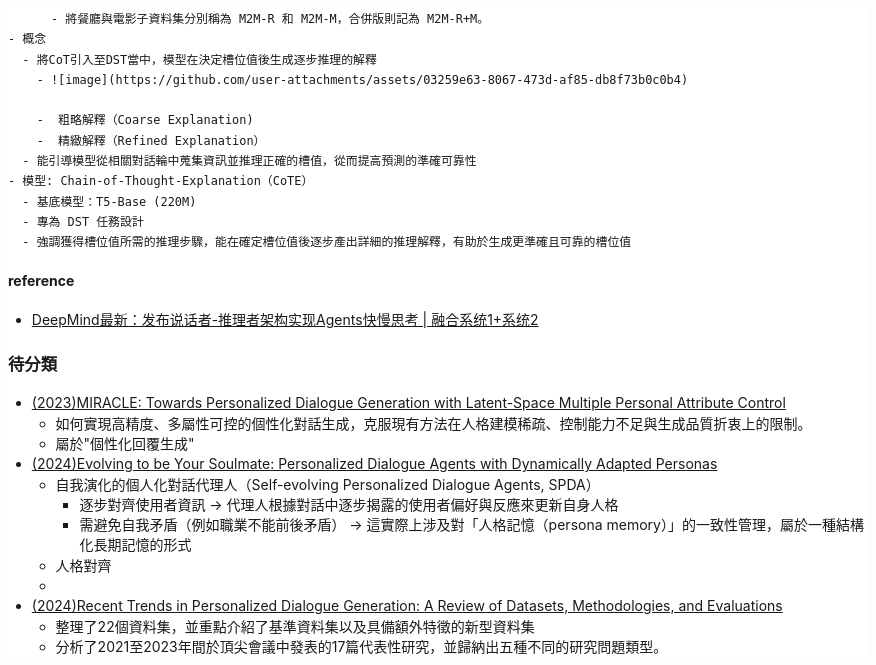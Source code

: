           - 將餐廳與電影子資料集分別稱為 M2M-R 和 M2M-M，合併版則記為 M2M-R+M。 
    - 概念
      - 將CoT引入至DST當中，模型在決定槽位值後生成逐步推理的解釋
        - ![image](https://github.com/user-attachments/assets/03259e63-8067-473d-af85-db8f73b0c0b4)

        -  粗略解釋（Coarse Explanation)
        -  精緻解釋（Refined Explanation）
      - 能引導模型從相關對話輪中蒐集資訊並推理正確的槽值，從而提高預測的準確可靠性
    - 模型: Chain-of-Thought-Explanation（CoTE）
      - 基底模型：T5-Base (220M) 
      - 專為 DST 任務設計
      - 強調獲得槽位值所需的推理步驟，能在確定槽位值後逐步產出詳細的推理解釋，有助於生成更準確且可靠的槽位值
#### reference
- [DeepMind最新：发布说话者-推理者架构实现Agents快慢思考 | 融合系统1+系统2](https://blog.csdn.net/m0_59164520/article/details/143027392)

### 待分類
- [(2023)MIRACLE: Towards Personalized Dialogue Generation with Latent-Space Multiple Personal Attribute Control](https://arxiv.org/abs/2310.18342)
  - 如何實現高精度、多屬性可控的個性化對話生成，克服現有方法在人格建模稀疏、控制能力不足與生成品質折衷上的限制。
  - 屬於"個性化回覆生成" 
- [(2024)Evolving to be Your Soulmate: Personalized Dialogue Agents with Dynamically Adapted Personas](https://arxiv.org/html/2406.13960v1)
  - 自我演化的個人化對話代理人（Self-evolving Personalized Dialogue Agents, SPDA）
    - 逐步對齊使用者資訊 → 代理人根據對話中逐步揭露的使用者偏好與反應來更新自身人格
    - 需避免自我矛盾（例如職業不能前後矛盾） → 這實際上涉及對「人格記憶（persona memory）」的一致性管理，屬於一種結構化長期記憶的形式  
  - 人格對齊
  -  
- [(2024)Recent Trends in Personalized Dialogue Generation: A Review of Datasets, Methodologies, and Evaluations](https://arxiv.org/html/2405.17974v1)
  - 整理了22個資料集，並重點介紹了基準資料集以及具備額外特徵的新型資料集
  - 分析了2021至2023年間於頂尖會議中發表的17篇代表性研究，並歸納出五種不同的研究問題類型。 
